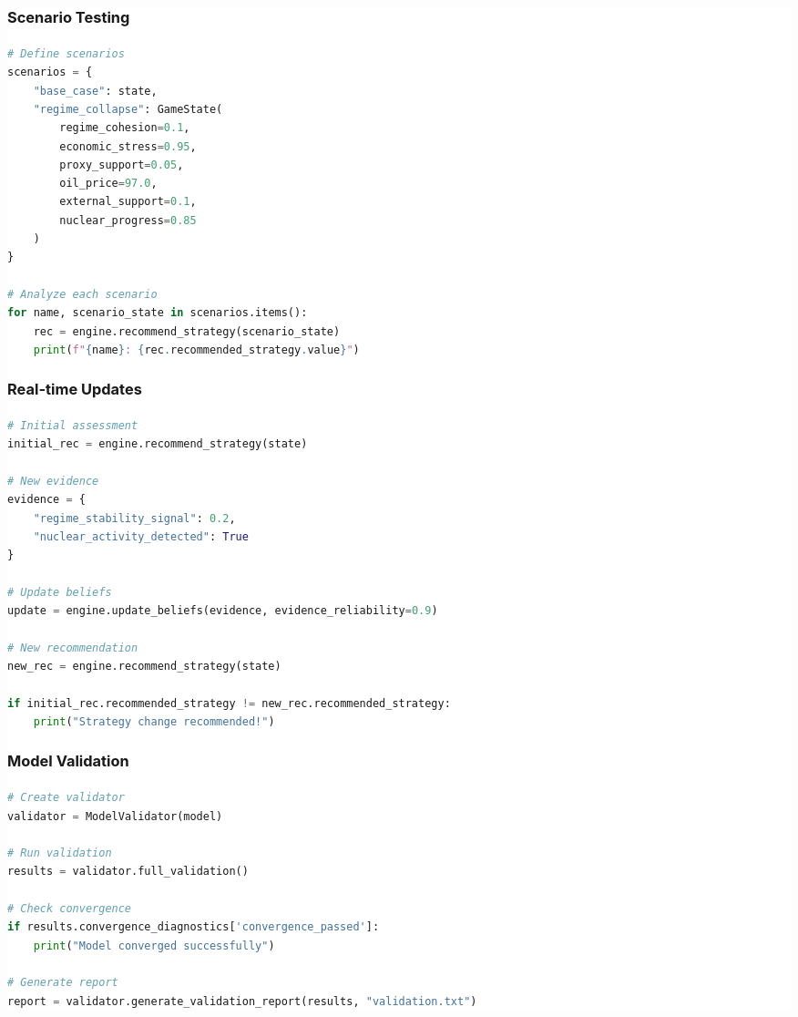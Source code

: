 ### Scenario Testing

```python
# Define scenarios
scenarios = {
    "base_case": state,
    "regime_collapse": GameState(
        regime_cohesion=0.1,
        economic_stress=0.95,
        proxy_support=0.05,
        oil_price=97.0,
        external_support=0.1,
        nuclear_progress=0.85
    )
}

# Analyze each scenario
for name, scenario_state in scenarios.items():
    rec = engine.recommend_strategy(scenario_state)
    print(f"{name}: {rec.recommended_strategy.value}")
```

### Real-time Updates

```python
# Initial assessment
initial_rec = engine.recommend_strategy(state)

# New evidence
evidence = {
    "regime_stability_signal": 0.2,
    "nuclear_activity_detected": True
}

# Update beliefs
update = engine.update_beliefs(evidence, evidence_reliability=0.9)

# New recommendation
new_rec = engine.recommend_strategy(state)

if initial_rec.recommended_strategy != new_rec.recommended_strategy:
    print("Strategy change recommended!")
```

### Model Validation

```python
# Create validator
validator = ModelValidator(model)

# Run validation
results = validator.full_validation()

# Check convergence
if results.convergence_diagnostics['convergence_passed']:
    print("Model converged successfully")

# Generate report
report = validator.generate_validation_report(results, "validation.txt")
```
